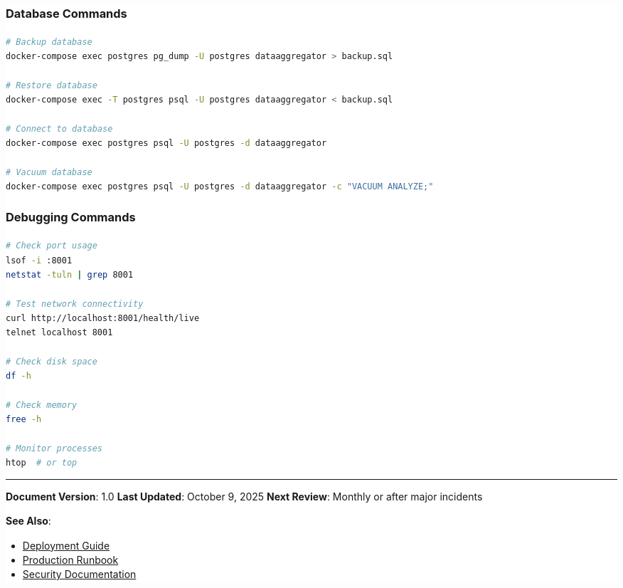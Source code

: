 ### Database Commands

```bash
# Backup database
docker-compose exec postgres pg_dump -U postgres dataaggregator > backup.sql

# Restore database
docker-compose exec -T postgres psql -U postgres dataaggregator < backup.sql

# Connect to database
docker-compose exec postgres psql -U postgres -d dataaggregator

# Vacuum database
docker-compose exec postgres psql -U postgres -d dataaggregator -c "VACUUM ANALYZE;"
```

### Debugging Commands

```bash
# Check port usage
lsof -i :8001
netstat -tuln | grep 8001

# Test network connectivity
curl http://localhost:8001/health/live
telnet localhost 8001

# Check disk space
df -h

# Check memory
free -h

# Monitor processes
htop  # or top
```

---

**Document Version**: 1.0
**Last Updated**: October 9, 2025
**Next Review**: Monthly or after major incidents

**See Also**:
- [Deployment Guide](./deployment-guide.md)
- [Production Runbook](./runbook.md)
- [Security Documentation](./security.md)

